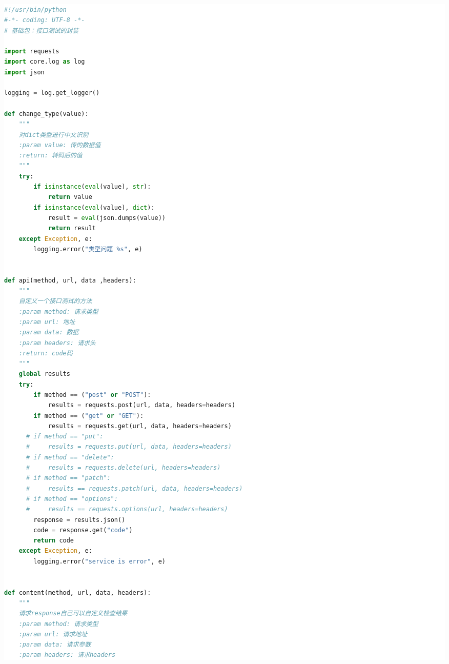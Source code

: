 ``` python
#!/usr/bin/python
#-*- coding: UTF-8 -*-
# 基础包：接口测试的封装

import requests
import core.log as log
import json

logging = log.get_logger()

def change_type(value):
    """
    对dict类型进行中文识别
    :param value: 传的数据值
    :return: 转码后的值
    """
    try:
        if isinstance(eval(value), str):
            return value
        if isinstance(eval(value), dict):
            result = eval(json.dumps(value))
            return result
    except Exception, e:
        logging.error("类型问题 %s", e)


def api(method, url, data ,headers):
    """
    自定义一个接口测试的方法
    :param method: 请求类型
    :param url: 地址
    :param data: 数据
    :param headers: 请求头
    :return: code码
    """
    global results
    try:
        if method == ("post" or "POST"):
            results = requests.post(url, data, headers=headers)
        if method == ("get" or "GET"):
            results = requests.get(url, data, headers=headers)
      # if method == "put":
      #     results = requests.put(url, data, headers=headers)
      # if method == "delete":
      #     results = requests.delete(url, headers=headers)
      # if method == "patch":
      #     results == requests.patch(url, data, headers=headers)
      # if method == "options":
      #     results == requests.options(url, headers=headers)
        response = results.json()
        code = response.get("code")
        return code
    except Exception, e:
        logging.error("service is error", e)


def content(method, url, data, headers):
    """
    请求response自己可以自定义检查结果
    :param method: 请求类型
    :param url: 请求地址
    :param data: 请求参数
    :param headers: 请求headers
```